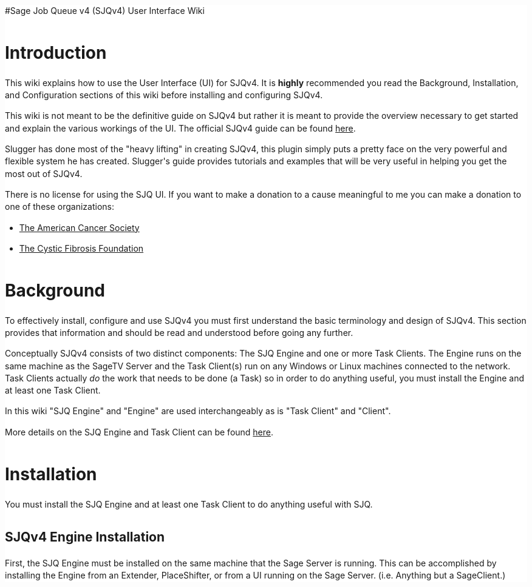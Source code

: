 #Sage Job Queue v4 (SJQv4) User Interface Wiki



# Introduction #

This wiki explains how to use the User Interface (UI) for SJQv4. It is **highly** recommended you read the Background, Installation, and Configuration sections of this wiki before installing and configuring SJQv4.

This wiki is not meant to be the definitive guide on SJQv4 but rather it is meant to provide the overview necessary to get started and explain the various workings of the UI.  The official SJQv4 guide can be found [here](http://code.google.com/p/sagetv-addons/wiki/Sjq4UserGuide).

Slugger has done most of the "heavy lifting" in creating SJQv4, this plugin simply puts a pretty face on the very powerful and flexible system he has created.  Slugger's guide provides tutorials and examples that will be very useful in helping you get the most out of SJQv4.

There is no license for using the SJQ UI.  If you want to make a donation to a cause meaningful to me you can make a donation to one of these organizations:

  * [The American Cancer Society](https://www.cancer.org/involved/donate/donateonlinenow/index)

  * [The Cystic Fibrosis Foundation](http://www.cff.org/GetInvolved/ManyWaysToGive/MakeADonation/)


# Background #

To effectively install, configure and use SJQv4 you must first understand the basic terminology and design of SJQv4.  This section provides that information and should be read and understood before going any further.

Conceptually SJQv4 consists of two distinct components: The SJQ Engine and one or more Task Clients.  The Engine runs on the same machine as the SageTV Server and the Task Client(s) run on any Windows or Linux machines connected to the network. Task Clients actually _do_ the work that needs to be done (a Task) so in order to do anything useful, you must install the Engine and at least one Task Client.

In this wiki "SJQ Engine" and "Engine" are used interchangeably as is "Task Client" and "Client".

More details on the SJQ Engine and Task Client can be found [here](http://code.google.com/p/sagetv-addons/wiki/Sjq4UserGuide).


# Installation #

You must install the SJQ Engine and at least one Task Client to do anything useful with SJQ.


## SJQv4 Engine Installation ##

First, the SJQ Engine must be installed on the same machine that the Sage Server is running. This can be accomplished by installing the Engine from an Extender, PlaceShifter, or from a UI running on the Sage Server.  (i.e. Anything but a SageClient.)

